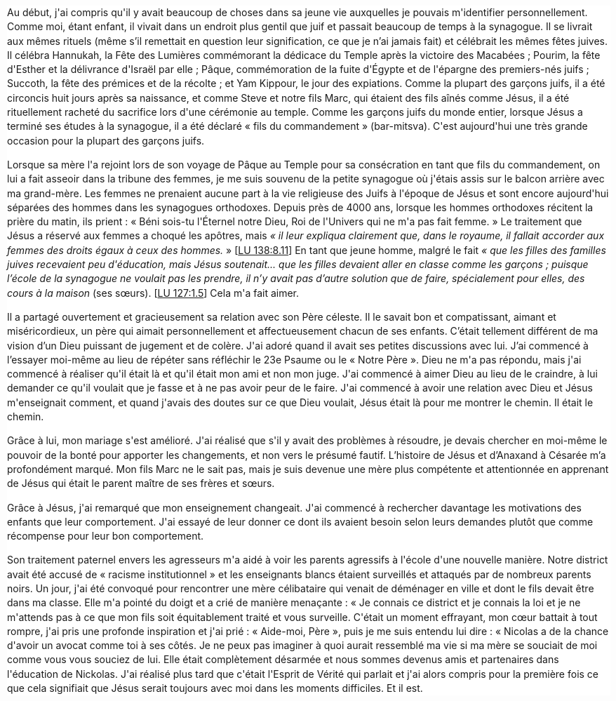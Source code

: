 Au début, j'ai compris qu'il y avait beaucoup de choses dans sa jeune vie auxquelles je pouvais m'identifier personnellement. Comme moi, étant enfant, il vivait dans un endroit plus gentil que juif et passait beaucoup de temps à la synagogue. Il se livrait aux mêmes rituels (même s’il remettait en question leur signification, ce que je n’ai jamais fait) et célébrait les mêmes fêtes juives. Il célébra Hannukah, la Fête des Lumières commémorant la dédicace du Temple après la victoire des Macabées ; Pourim, la fête d'Esther et la délivrance d'Israël par elle ; Pâque, commémoration de la fuite d'Égypte et de l'épargne des premiers-nés juifs ; Succoth, la fête des prémices et de la récolte ; et Yam Kippour, le jour des expiations. Comme la plupart des garçons juifs, il a été circoncis huit jours après sa naissance, et comme Steve et notre fils Marc, qui étaient des fils aînés comme Jésus, il a été rituellement racheté du sacrifice lors d'une cérémonie au temple. Comme les garçons juifs du monde entier, lorsque Jésus a terminé ses études à la synagogue, il a été déclaré « fils du commandement » (bar-mitsva). C'est aujourd'hui une très grande occasion pour la plupart des garçons juifs.

Lorsque sa mère l'a rejoint lors de son voyage de Pâque au Temple pour sa consécration en tant que fils du commandement, on lui a fait asseoir dans la tribune des femmes, je me suis souvenu de la petite synagogue où j'étais assis sur le balcon arrière avec ma grand-mère. Les femmes ne prenaient aucune part à la vie religieuse des Juifs à l'époque de Jésus et sont encore aujourd'hui séparées des hommes dans les synagogues orthodoxes. Depuis près de 4000 ans, lorsque les hommes orthodoxes récitent la prière du matin, ils prient : « Béni sois-tu l'Éternel notre Dieu, Roi de l'Univers qui ne m'a pas fait femme. » Le traitement que Jésus a réservé aux femmes a choqué les apôtres, mais _« il leur expliqua clairement que, dans le royaume, il fallait accorder aux femmes des droits égaux à ceux des hommes._ » <a id="a72_812"></a>[[LU 138:8.11](/fr/The_Urantia_Book/138#p8_11)] En tant que jeune homme, malgré le fait _« que les filles des familles juives recevaient peu d'éducation, mais Jésus soutenait... que les filles devaient aller en classe comme les garçons ; puisque l’école de la synagogue ne voulait pas les prendre, il n’y avait pas d’autre solution que de faire, spécialement pour elles, des cours à la maison_ (ses sœurs). <a id="a72_1219"></a>[[LU 127:1.5](/fr/The_Urantia_Book/127#p1_5)] Cela m'a fait aimer.

Il a partagé ouvertement et gracieusement sa relation avec son Père céleste. Il le savait bon et compatissant, aimant et miséricordieux, un père qui aimait personnellement et affectueusement chacun de ses enfants. C’était tellement différent de ma vision d’un Dieu puissant de jugement et de colère. J'ai adoré quand il avait ses petites discussions avec lui. J’ai commencé à l’essayer moi-même au lieu de répéter sans réfléchir le 23e Psaume ou le « Notre Père ». Dieu ne m'a pas répondu, mais j'ai commencé à réaliser qu'il était là et qu'il était mon ami et non mon juge. J'ai commencé à aimer Dieu au lieu de le craindre, à lui demander ce qu'il voulait que je fasse et à ne pas avoir peur de le faire. J'ai commencé à avoir une relation avec Dieu et Jésus m'enseignait comment, et quand j'avais des doutes sur ce que Dieu voulait, Jésus était là pour me montrer le chemin. Il était le chemin.

Grâce à lui, mon mariage s'est amélioré. J'ai réalisé que s'il y avait des problèmes à résoudre, je devais chercher en moi-même le pouvoir de la bonté pour apporter les changements, et non vers le présumé fautif. L’histoire de Jésus et d’Anaxand à Césarée m’a profondément marqué. Mon fils Marc ne le sait pas, mais je suis devenue une mère plus compétente et attentionnée en apprenant de Jésus qui était le parent maître de ses frères et sœurs.

Grâce à Jésus, j'ai remarqué que mon enseignement changeait. J'ai commencé à rechercher davantage les motivations des enfants que leur comportement. J'ai essayé de leur donner ce dont ils avaient besoin selon leurs demandes plutôt que comme récompense pour leur bon comportement.

Son traitement paternel envers les agresseurs m'a aidé à voir les parents agressifs à l'école d'une nouvelle manière. Notre district avait été accusé de « racisme institutionnel » et les enseignants blancs étaient surveillés et attaqués par de nombreux parents noirs. Un jour, j'ai été convoqué pour rencontrer une mère célibataire qui venait de déménager en ville et dont le fils devait être dans ma classe. Elle m'a pointé du doigt et a crié de manière menaçante : « Je connais ce district et je connais la loi et je ne m'attends pas à ce que mon fils soit équitablement traité et vous surveille. C'était un moment effrayant, mon cœur battait à tout rompre, j'ai pris une profonde inspiration et j'ai prié : « Aide-moi, Père », puis je me suis entendu lui dire : « Nicolas a de la chance d'avoir un avocat comme toi à ses côtés. Je ne peux pas imaginer à quoi aurait ressemblé ma vie si ma mère se souciait de moi comme vous vous souciez de lui. Elle était complètement désarmée et nous sommes devenus amis et partenaires dans l'éducation de Nickolas. J'ai réalisé plus tard que c'était l'Esprit de Vérité qui parlait et j'ai alors compris pour la première fois ce que cela signifiait que Jésus serait toujours avec moi dans les moments difficiles. Et il est.
